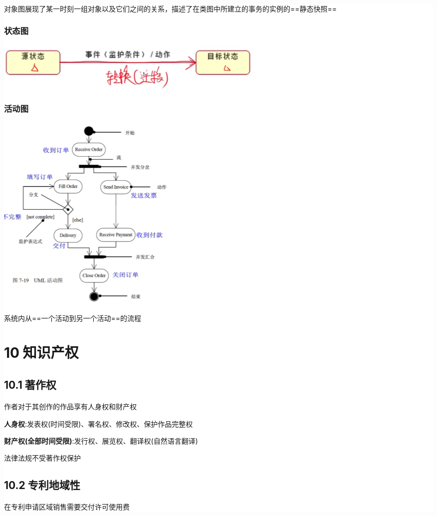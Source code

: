 对象图展现了某一时刻一组对象以及它们之间的关系，描述了在类图中所建立的事务的实例的==静态快照==

### 状态图

![image-20240505193458310](image/image-20240505193458310.png)



### 活动图

![image-20240505165704698](image/image-20240505165704698.png)

系统内从==一个活动到另一个活动==的流程



# 10 知识产权

## 10.1 著作权
作者对于其创作的作品享有人身权和财产权

**人身权**:发表权(时间受限)、署名权、修改权、保护作品完整权

**财产权(全部时间受限)**:发行权、展览权、翻译权(自然语言翻译)

法律法规不受著作权保护
## 10.2 专利地域性
在专利申请区域销售需要交付许可使用费
